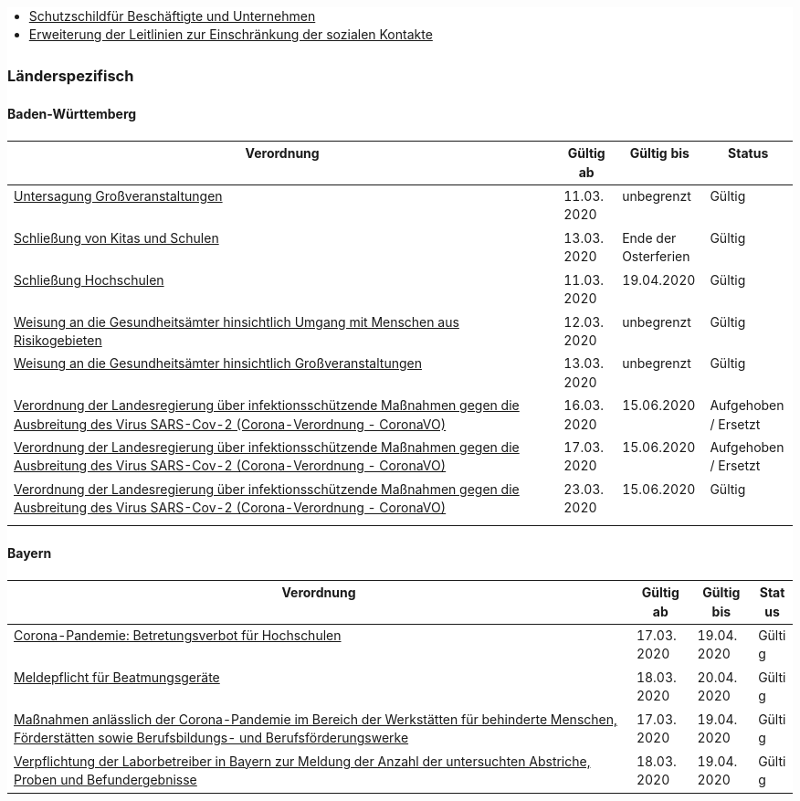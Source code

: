   - [Schutzschildfür Beschäftigte und
    Unternehmen](https://www.bmwi.de/Redaktion/DE/Downloads/S-T/schutzschild-fuer-beschaeftigte-und-unternehmen.pdf?__blob=publicationFile&v=14)
  - [Erweiterung der Leitlinien zur Einschränkung der sozialen
    Kontakte](https://www.bundesregierung.de/resource/blob/975226/1733246/e6d6ae0e89a7ffea1ebf6f32cf472736/2020-03-22-mpk-data.pdf?download=1)

### Länderspezifisch

#### Baden-Württemberg

| Verordnung                                                                                                                                                                                                                                                                | Gültig ab  | Gültig bis           | Status               |
| ------------------------------------------------------------------------------------------------------------------------------------------------------------------------------------------------------------------------------------------------------------------------- | ---------- | -------------------- | -------------------- |
| [Untersagung Großveranstaltungen](https://www.baden-wuerttemberg.de/de/service/presse/pressemitteilung/pid/land-untersagt-grossveranstaltungen/)                                                                                                                          | 11.03.2020 | unbegrenzt           | Gültig               |
| [Schließung von Kitas und Schulen](https://static.kultus-bw.de/site/pbs-bw-new/get/documents/KULTUS.Dachmandant/KULTUS/KM-Homepage/Pressemitteilungen/Pressemitteilungen%202020/2020%2003%2013%20Corona%20Schlie%C3%9Fungen%20Schulen%20Kitas%20Tagespflege.pdf)          | 13.03.2020 | Ende der Osterferien | Gültig               |
| [Schließung Hochschulen](https://www.baden-wuerttemberg.de/de/service/presse/pressemitteilung/pid/vorlesungsbetrieb-an-hochschulen-ausgesetzt/)                                                                                                                           | 11.03.2020 | 19.04.2020           | Gültig               |
| [Weisung an die Gesundheitsämter hinsichtlich Umgang mit Menschen aus Risikogebieten](https://sozialministerium.baden-wuerttemberg.de/fileadmin/redaktion/m-sm/intern/downloads/Downloads_Gesundheitsschutz/Coronavirus_Weisung-Gaemter-BW_Kliniken-Heime.pdf)            | 12.03.2020 | unbegrenzt           | Gültig               |
| [Weisung an die Gesundheitsämter hinsichtlich Großveranstaltungen](https://sozialministerium.baden-wuerttemberg.de/fileadmin/redaktion/m-sm/intern/downloads/Downloads_Gesundheitsschutz/Coronavirus_Weisung-SM-BW-Gro%C3%9Fveranstaltungen.pdf)                          | 13.03.2020 | unbegrenzt           | Gültig               |
| [Verordnung der Landesregierung über infektionsschützende Maßnahmen gegen die Ausbreitung des Virus SARS-Cov-2 (Corona-Verordnung - CoronaVO)](https://www.baden-wuerttemberg.de/fileadmin/redaktion/dateien/PDF/200316_StM_VO_IfSG_Corona.pdf)                           | 16.03.2020 | 15.06.2020           | Aufgehoben / Ersetzt |
| [Verordnung der Landesregierung über infektionsschützende Maßnahmen gegen die Ausbreitung des Virus SARS-Cov-2 (Corona-Verordnung - CoronaVO)](https://www.baden-wuerttemberg.de/fileadmin/redaktion/dateien/PDF/Coronainfos/200320_CoronaVO_konsolidierte_Fassung_1.pdf) | 17.03.2020 | 15.06.2020           | Aufgehoben / Ersetzt |
| [Verordnung der Landesregierung über infektionsschützende Maßnahmen gegen die Ausbreitung des Virus SARS-Cov-2 (Corona-Verordnung - CoronaVO)](https://www.baden-wuerttemberg.de/fileadmin/redaktion/dateien/PDF/Coronainfos/200322_CoronaVO_konsolidierte_Fassung.pdf)   | 23.03.2020 | 15.06.2020           | Gültig               |
|                                                                                                                                                                                                                                                                           |            |                      |                      |

#### Bayern

| Verordnung                                                                                                                                                                                                                                                       | Gültig ab  | Gültig bis | Status               |
| ---------------------------------------------------------------------------------------------------------------------------------------------------------------------------------------------------------------------------------------------------------------- | ---------- | ---------- | -------------------- |
| [Corona-Pandemie: Betretungsverbot für Hochschulen](https://www.stmgp.bayern.de/wp-content/uploads/2020/03/20200317_allgemeinverfuegung_hochschulen_bf.pdf)                                                                                                      | 17.03.2020 | 19.04.2020 | Gültig               |
| [Meldepflicht für Beatmungsgeräte](https://www.stmgp.bayern.de/wp-content/uploads/2020/03/20200317_stmgp_allgemeinverfuegung_beatmungsgeraete_korrektur.pdf)                                                                                                     | 18.03.2020 | 20.04.2020 | Gültig               |
| [Maßnahmen anlässlich der Corona-Pandemie im Bereich der Werkstätten für behinderte Menschen, Förderstätten sowie Berufsbildungs- und Berufsförderungswerke](https://www.stmgp.bayern.de/wp-content/uploads/2020/03/20200317_allgemeinverfuegung_stmgp_wfbm.pdf) | 17.03.2020 | 19.04.2020 | Gültig               |
| [Verpflichtung der Laborbetreiber in Bayern zur Meldung der Anzahl der untersuchten Abstriche, Proben und Befundergebnisse](https://www.stmgp.bayern.de/wp-content/uploads/2020/03/20200317_allgemeinverfuegung_stmgp_laborbetreiber.pdf)                        | 18.03.2020 | 19.04.2020 | Gültig               |